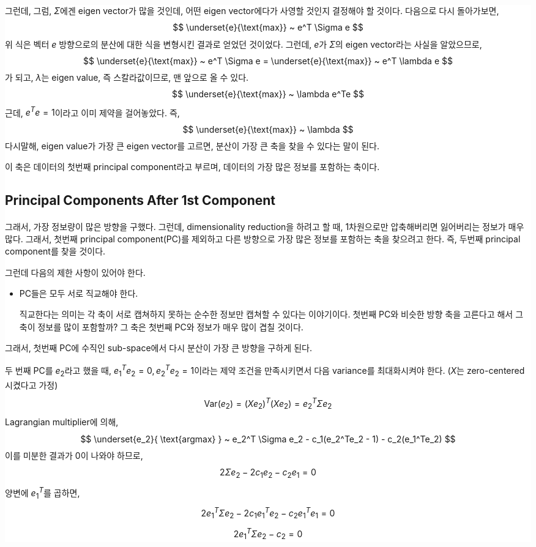 

그런데, 그럼, $\Sigma$에겐 eigen vector가 많을 것인데, 어떤 eigen vector에다가 사영할 것인지 결정해야 할 것이다. 다음으로 다시 돌아가보면,
$$
\underset{e}{\text{max}} ~ e^T \Sigma e
$$
위 식은 벡터 $e$ 방향으로의 분산에 대한 식을 변형시킨 결과로 얻었던 것이었다. 그런데, $e$가 $\Sigma$의 eigen vector라는 사실을 알았으므로,
$$
\underset{e}{\text{max}} ~ e^T \Sigma e =  \underset{e}{\text{max}} ~ e^T \lambda e
$$
가 되고, $\lambda$는 eigen value, 즉 스칼라값이므로, 맨 앞으로 올 수 있다.
$$
\underset{e}{\text{max}} ~ \lambda e^Te
$$
근데, $e^Te = 1$이라고 이미 제약을 걸어놓았다. 즉,
$$
\underset{e}{\text{max}} ~ \lambda
$$
다시말해, eigen value가 가장 큰 eigen vector를 고르면, 분산이 가장 큰 축을 찾을 수 있다는 말이 된다.

이 축은 데이터의 첫번째 principal component라고 부르며, 데이터의 가장 많은 정보를 포함하는 축이다.



## Principal Components After 1st Component

그래서, 가장 정보량이 많은 방향을 구했다. 그런데, dimensionality reduction을 하려고 할 때, 1차원으로만 압축해버리면 잃어버리는 정보가 매우 많다. 그래서, 첫번째 principal component(PC)를 제외하고 다른 방향으로 가장 많은 정보를 포함하는 축을 찾으려고 한다. 즉, 두번째 principal component를 찾을 것이다.

그런데 다음의 제한 사항이 있어야 한다.

- PC들은 모두 서로 직교해야 한다.

  직교한다는 의미는 각 축이 서로 캡쳐하지 못하는 순수한 정보만 캡쳐할 수 있다는 이야기이다. 첫번째 PC와 비슷한 방향 축을 고른다고 해서 그 축이 정보를 많이 포함할까? 그 축은 첫번째 PC와 정보가 매우 많이 겹칠 것이다.

그래서, 첫번째 PC에 수직인 sub-space에서 다시 분산이 가장 큰 방향을 구하게 된다.

두 번째 PC를 $e_2$라고 했을 때, $e_1^Te_2 = 0, e_2^Te_2 = 1$이라는 제약 조건을 만족시키면서 다음 variance를 최대화시켜야 한다. ($X$는 zero-centered 시켰다고 가정)
$$
\text{Var}(e_2) = (Xe_2)^T(Xe_2)
= e_2^T \Sigma e_2
$$
Lagrangian multiplier에 의해,
$$
\underset{e_2}{ \text{argmax} } ~ e_2^T \Sigma e_2 - c_1(e_2^Te_2 - 1) - c_2(e_1^Te_2)
$$
이를 미분한 결과가 0이 나와야 하므로,
$$
2 \Sigma e_2 - 2c_1e_2 - c_2 e_1 = 0
$$
양변에 $e_1^T$를 곱하면,
$$
2 e_1^T \Sigma e_2 - 2 c_1 e_1^T e_2 - c_2 e_1^T e_1 = 0
$$
$$
2 e_1^T \Sigma e_2 - c_2 = 0
$$

